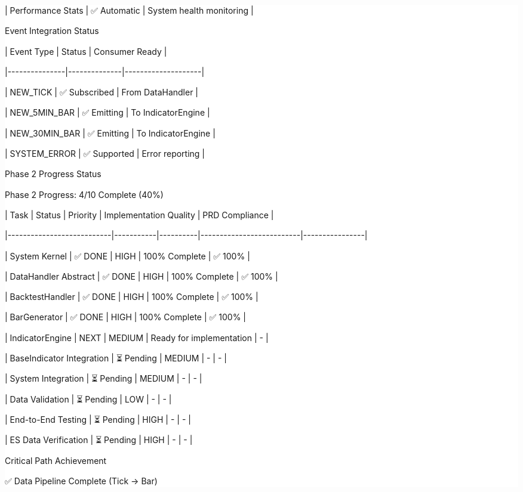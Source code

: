 | Performance Stats | ✅ Automatic     | System health monitoring       |


Event Integration Status


| Event Type    | Status       | Consumer Ready     |

|---------------|--------------|--------------------|

| NEW_TICK      | ✅ Subscribed | From DataHandler   |

| NEW_5MIN_BAR  | ✅ Emitting   | To IndicatorEngine |

| NEW_30MIN_BAR | ✅ Emitting   | To IndicatorEngine |

| SYSTEM_ERROR  | ✅ Supported  | Error reporting    |


Phase 2 Progress Status


Phase 2 Progress: 4/10 Complete (40%)


| Task                      | Status    | Priority | Implementation Quality   | PRD Compliance |

|---------------------------|-----------|----------|--------------------------|----------------|

| System Kernel             | ✅ DONE    | HIGH     | 100% Complete            | ✅ 100%         |

| DataHandler Abstract      | ✅ DONE    | HIGH     | 100% Complete            | ✅ 100%         |

| BacktestHandler           | ✅ DONE    | HIGH     | 100% Complete            | ✅ 100%         |

| BarGenerator              | ✅ DONE    | HIGH     | 100% Complete            | ✅ 100%         |

| IndicatorEngine           |  NEXT   | MEDIUM   | Ready for implementation | -              |

| BaseIndicator Integration | ⏳ Pending | MEDIUM   | -                        | -              |

| System Integration        | ⏳ Pending | MEDIUM   | -                        | -              |

| Data Validation           | ⏳ Pending | LOW      | -                        | -              |

| End-to-End Testing        | ⏳ Pending | HIGH     | -                        | -              |

| ES Data Verification      | ⏳ Pending | HIGH     | -                        | -              |


Critical Path Achievement


✅ Data Pipeline Complete (Tick → Bar)
